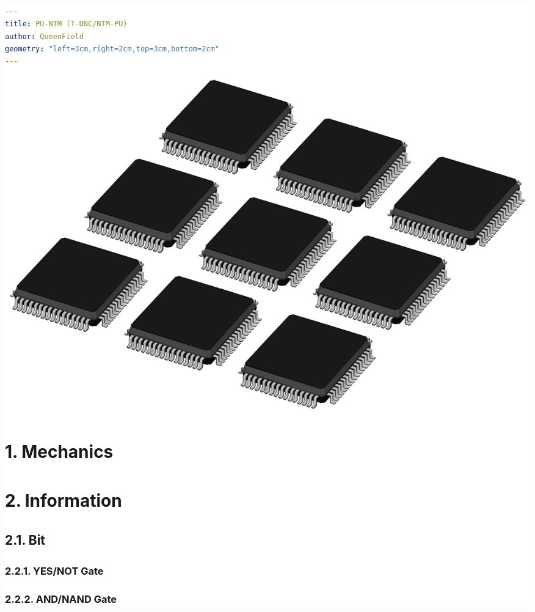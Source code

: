```yaml
---
title: PU-NTM (T-DNC/NTM-PU)
author: QueenField
geometry: "left=3cm,right=2cm,top=3cm,bottom=2cm"
---
```


![QueenField](../icon.jpg)

# 1. Mechanics

# 2. Information

## 2.1. Bit

### 2.2.1. YES/NOT Gate

### 2.2.2. AND/NAND Gate
